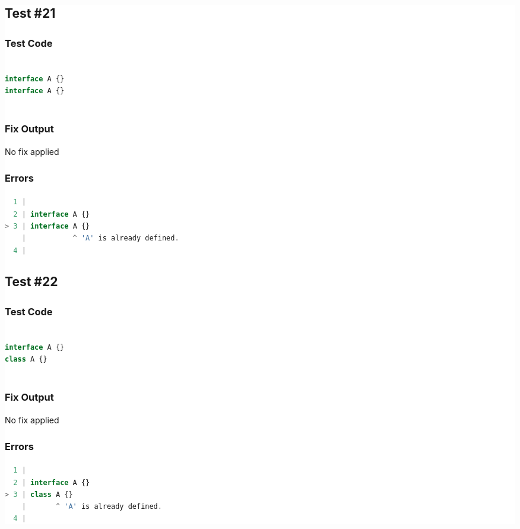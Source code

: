 ## Test #21

### Test Code


```ts

interface A {}
interface A {}
      
```

### Fix Output

No fix applied

### Errors


```ts
  1 |
  2 | interface A {}
> 3 | interface A {}
    |           ^ 'A' is already defined.
  4 |       
```

## Test #22

### Test Code


```ts

interface A {}
class A {}
      
```

### Fix Output

No fix applied

### Errors


```ts
  1 |
  2 | interface A {}
> 3 | class A {}
    |       ^ 'A' is already defined.
  4 |       
```
